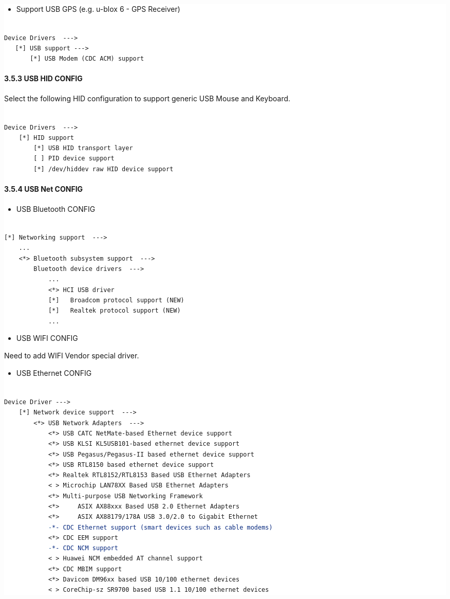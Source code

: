 - Support USB GPS (e.g. u-blox 6 - GPS Receiver)

 ```makefile

Device Drivers	--->
	[*]	USB support	--->
		[*] USB Modem (CDC ACM) support

 ```

#### 3.5.3 USB HID CONFIG

Select the following HID configuration to support generic USB Mouse and Keyboard.

```makefile

Device Drivers	--->
	[*]	HID support
		[*] USB HID transport layer
		[ ] PID device support
		[*] /dev/hiddev raw HID device support

```

#### 3.5.4 USB Net CONFIG

- USB Bluetooth CONFIG

```makefile

[*] Networking support  --->
	...
	<*>	Bluetooth subsystem support  --->
		Bluetooth device drivers  --->
			...
			<*> HCI USB driver
			[*]   Broadcom protocol support (NEW)
			[*]   Realtek protocol support (NEW)
			...

```

- USB WIFI CONFIG

Need to add WIFI Vendor special driver.

- USB Ethernet CONFIG

```makefile

Device Driver --->
	[*] Network device support  --->
		<*>	USB Network Adapters  --->
			<*>	USB CATC NetMate-based Ethernet device support
			<*>	USB KLSI KL5USB101-based ethernet device support
			<*>	USB Pegasus/Pegasus-II based ethernet device support
			<*>	USB RTL8150 based ethernet device support
			<*>	Realtek RTL8152/RTL8153 Based USB Ethernet Adapters
			< >	Microchip LAN78XX Based USB Ethernet Adapters
			<*>	Multi-purpose USB Networking Framework
			<*>		ASIX AX88xxx Based USB 2.0 Ethernet Adapters
			<*>		ASIX AX88179/178A USB 3.0/2.0 to Gigabit Ethernet
			-*-	CDC Ethernet support (smart devices such as cable modems)
			<*>	CDC EEM support
			-*-	CDC NCM support
			< >	Huawei NCM embedded AT channel support
			<*>	CDC MBIM support
			<*>	Davicom DM96xx based USB 10/100 ethernet devices
			< >	CoreChip-sz SR9700 based USB 1.1 10/100 ethernet devices
```